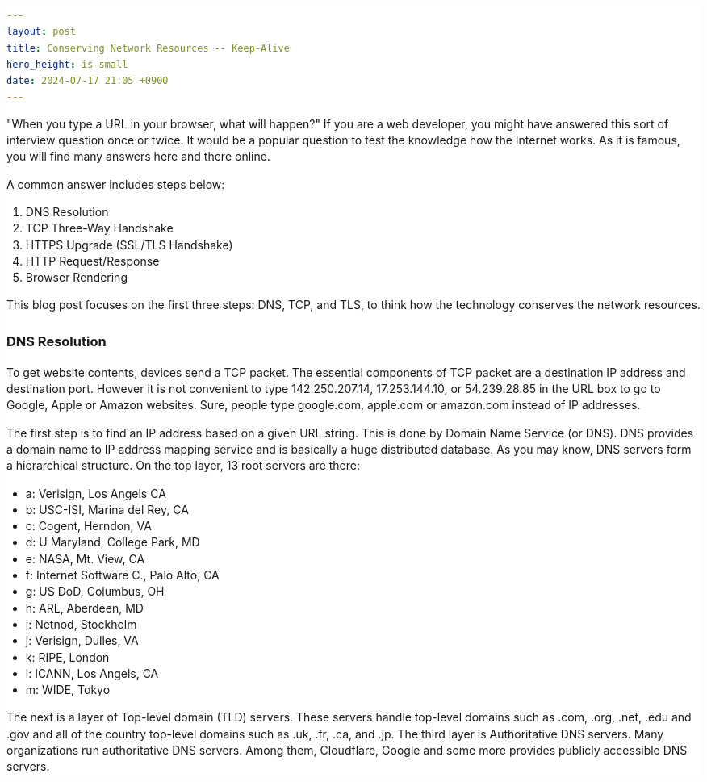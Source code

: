 ```yaml
---
layout: post
title: Conserving Network Resources -- Keep-Alive
hero_height: is-small
date: 2024-07-17 21:05 +0900
---
```

"When you type a URL in your browser, what will happen?"
If you are a web developer, you might have answered this sort of interview question once or twice.
It would be a popular question to test the knowledge how the Internet works.
As it is famous, you will find many answers here and there online.

A common answer includes steps below:
1. DNS Resolution
2. TCP Three-Way Handshake
3. HTTPS Upgrade (SSL/TLS Handshake)
4. HTTP Request/Response
5. Browser Rendering

This blog post focuses on the first three steps: DNS, TCP, and TLS, to think how the technology conserves the network
resources.

### DNS Resolution

To get website contents, devices send a TCP packet. The essential components of TCP packet are a
destination IP address and destination port. However it is not convenient to type 142.250.207.14, 17.253.144.10, or
54.239.28.85 in the URL box to go to Google, Apple or Amazon websites.
Sure, people type google.com, apple.com or amazon.com instead of IP addresses.

The first step is to find an IP address based on a given URL string. This is done by Domain Name Service (or DNS).
DNS provides a domain name to IP address mapping service and is basically a huge distributed database.
As you may know, DNS servers form a hierarchical structure.
On the top layer, 13 root servers are there:
  - a: Verisign, Los Angels CA
  - b: USC-ISI, Marina del Rey, CA
  - c: Cogent, Herndon, VA
  - d: U Maryland, College Park, MD
  - e: NASA, Mt. View, CA
  - f: Internet Software C., Palo Alto, CA
  - g: US DoD, Columbus, OH
  - h: ARL, Aberdeen, MD
  - i: Netnod, Stockholm
  - j: Verisign, Dulles, VA
  - k: RIPE, London
  - l: ICANN, Los Angels, CA
  - m: WIDE, Tokyo

The next is a layer of Top-level domain (TLD) servers. These servers handle top-level domains such as .com, .org, .net, .edu
and .gov and all of the country top-level domains such as .uk, .fr, .ca, and .jp. The third layer is Authoritative DNS
servers. Many organizations run authoritative DNS servers. Among them, Cloudflare, Google and some more
provides publicly accessible DNS servers.

